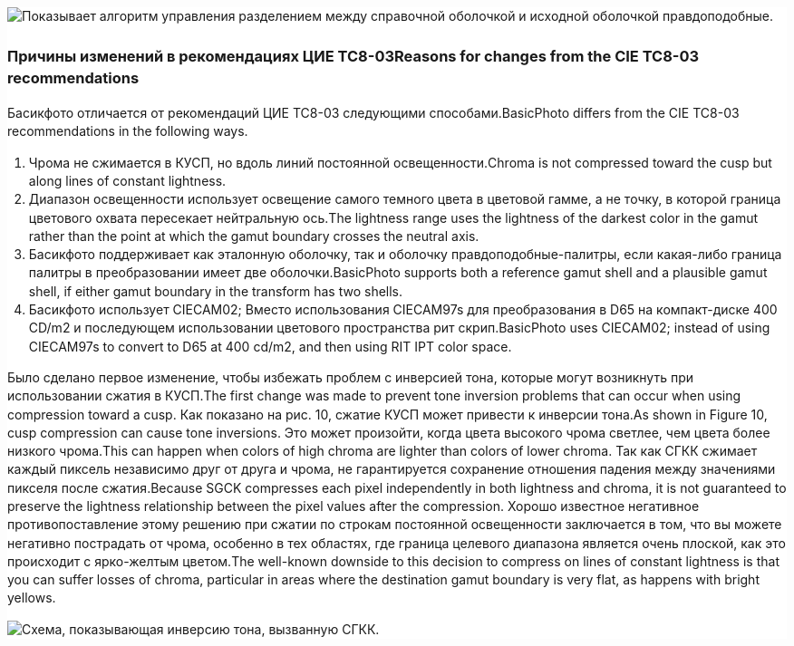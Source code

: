 ![Показывает алгоритм управления разделением между справочной оболочкой и исходной оболочкой правдоподобные.](images/gmmp-induced04.png)

### <a name="reasons-for-changes-from-the-cie-tc8-03-recommendations"></a><span data-ttu-id="45bad-430">Причины изменений в рекомендациях ЦИЕ TC8-03</span><span class="sxs-lookup"><span data-stu-id="45bad-430">Reasons for changes from the CIE TC8-03 recommendations</span></span>

<span data-ttu-id="45bad-431">Басикфото отличается от рекомендаций ЦИЕ TC8-03 следующими способами.</span><span class="sxs-lookup"><span data-stu-id="45bad-431">BasicPhoto differs from the CIE TC8-03 recommendations in the following ways.</span></span>

1.  <span data-ttu-id="45bad-432">Чрома не сжимается в КУСП, но вдоль линий постоянной освещенности.</span><span class="sxs-lookup"><span data-stu-id="45bad-432">Chroma is not compressed toward the cusp but along lines of constant lightness.</span></span>
2.  <span data-ttu-id="45bad-433">Диапазон освещенности использует освещение самого темного цвета в цветовой гамме, а не точку, в которой граница цветового охвата пересекает нейтральную ось.</span><span class="sxs-lookup"><span data-stu-id="45bad-433">The lightness range uses the lightness of the darkest color in the gamut rather than the point at which the gamut boundary crosses the neutral axis.</span></span>
3.  <span data-ttu-id="45bad-434">Басикфото поддерживает как эталонную оболочку, так и оболочку правдоподобные-палитры, если какая-либо граница палитры в преобразовании имеет две оболочки.</span><span class="sxs-lookup"><span data-stu-id="45bad-434">BasicPhoto supports both a reference gamut shell and a plausible gamut shell, if either gamut boundary in the transform has two shells.</span></span>
4.  <span data-ttu-id="45bad-435">Басикфото использует CIECAM02; Вместо использования CIECAM97s для преобразования в D65 на компакт-диске 400 CD/m2 и последующем использовании цветового пространства рит скрип.</span><span class="sxs-lookup"><span data-stu-id="45bad-435">BasicPhoto uses CIECAM02; instead of using CIECAM97s to convert to D65 at 400 cd/m2, and then using RIT IPT color space.</span></span>

<span data-ttu-id="45bad-436">Было сделано первое изменение, чтобы избежать проблем с инверсией тона, которые могут возникнуть при использовании сжатия в КУСП.</span><span class="sxs-lookup"><span data-stu-id="45bad-436">The first change was made to prevent tone inversion problems that can occur when using compression toward a cusp.</span></span> <span data-ttu-id="45bad-437">Как показано на рис. 10, сжатие КУСП может привести к инверсии тона.</span><span class="sxs-lookup"><span data-stu-id="45bad-437">As shown in Figure 10, cusp compression can cause tone inversions.</span></span> <span data-ttu-id="45bad-438">Это может произойти, когда цвета высокого чрома светлее, чем цвета более низкого чрома.</span><span class="sxs-lookup"><span data-stu-id="45bad-438">This can happen when colors of high chroma are lighter than colors of lower chroma.</span></span> <span data-ttu-id="45bad-439">Так как СГКК сжимает каждый пиксель независимо друг от друга и чрома, не гарантируется сохранение отношения падения между значениями пикселя после сжатия.</span><span class="sxs-lookup"><span data-stu-id="45bad-439">Because SGCK compresses each pixel independently in both lightness and chroma, it is not guaranteed to preserve the lightness relationship between the pixel values after the compression.</span></span> <span data-ttu-id="45bad-440">Хорошо известное негативное противопоставление этому решению при сжатии по строкам постоянной освещенности заключается в том, что вы можете негативно пострадать от чрома, особенно в тех областях, где граница целевого диапазона является очень плоской, как это происходит с ярко-желтым цветом.</span><span class="sxs-lookup"><span data-stu-id="45bad-440">The well-known downside to this decision to compress on lines of constant lightness is that you can suffer losses of chroma, particular in areas where the destination gamut boundary is very flat, as happens with bright yellows.</span></span>

![Схема, показывающая инверсию тона, вызванную СГКК.](images/gmmp-toneinversion.png)
